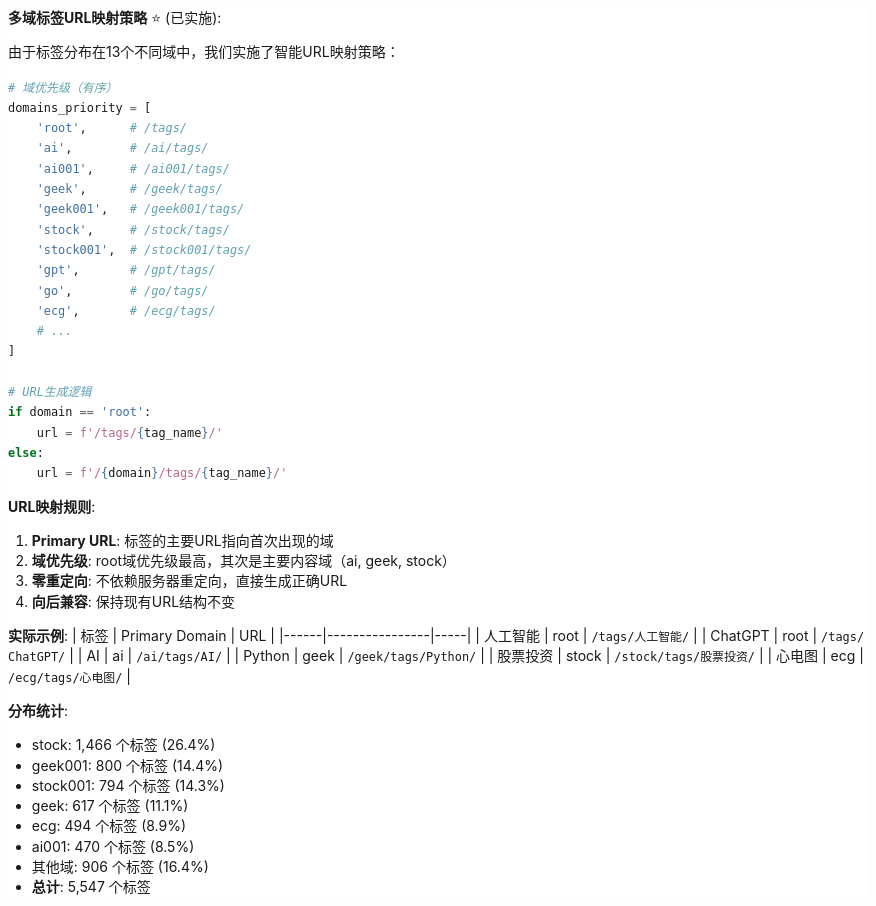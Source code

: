 **多域标签URL映射策略** ⭐ (已实施):

由于标签分布在13个不同域中，我们实施了智能URL映射策略：

```python
# 域优先级（有序）
domains_priority = [
    'root',      # /tags/
    'ai',        # /ai/tags/
    'ai001',     # /ai001/tags/
    'geek',      # /geek/tags/
    'geek001',   # /geek001/tags/
    'stock',     # /stock/tags/
    'stock001',  # /stock001/tags/
    'gpt',       # /gpt/tags/
    'go',        # /go/tags/
    'ecg',       # /ecg/tags/
    # ...
]

# URL生成逻辑
if domain == 'root':
    url = f'/tags/{tag_name}/'
else:
    url = f'/{domain}/tags/{tag_name}/'
```

**URL映射规则**:
1. **Primary URL**: 标签的主要URL指向首次出现的域
2. **域优先级**: root域优先级最高，其次是主要内容域（ai, geek, stock）
3. **零重定向**: 不依赖服务器重定向，直接生成正确URL
4. **向后兼容**: 保持现有URL结构不变

**实际示例**:
| 标签 | Primary Domain | URL |
|------|----------------|-----|
| 人工智能 | root | `/tags/人工智能/` |
| ChatGPT | root | `/tags/ChatGPT/` |
| AI | ai | `/ai/tags/AI/` |
| Python | geek | `/geek/tags/Python/` |
| 股票投资 | stock | `/stock/tags/股票投资/` |
| 心电图 | ecg | `/ecg/tags/心电图/` |

**分布统计**:
- stock: 1,466 个标签 (26.4%)
- geek001: 800 个标签 (14.4%)
- stock001: 794 个标签 (14.3%)
- geek: 617 个标签 (11.1%)
- ecg: 494 个标签 (8.9%)
- ai001: 470 个标签 (8.5%)
- 其他域: 906 个标签 (16.4%)
- **总计**: 5,547 个标签
